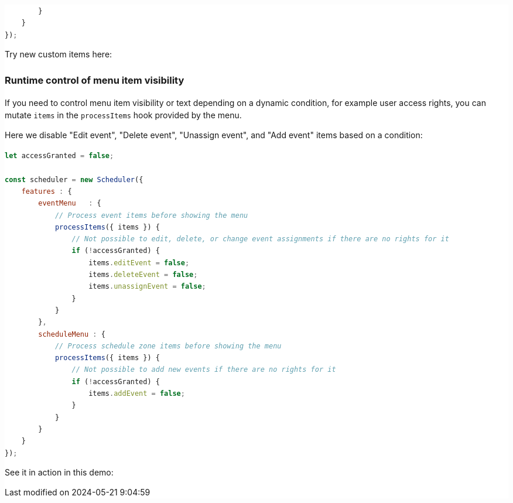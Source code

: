 ```javascript
        }
    }
});
```

Try new custom items here:

<div class="external-example" data-file="Scheduler/guides/menu/AddItems.js"></div>

### Runtime control of menu item visibility

If you need to control menu item visibility or text depending on a dynamic condition, for example user access rights,
you can mutate `items` in the `processItems` hook provided by the menu.

Here we disable "Edit event", "Delete event", "Unassign event", and "Add event" items based on a condition:

```javascript
let accessGranted = false;

const scheduler = new Scheduler({
    features : {
        eventMenu   : {
            // Process event items before showing the menu
            processItems({ items }) {
                // Not possible to edit, delete, or change event assignments if there are no rights for it
                if (!accessGranted) {
                    items.editEvent = false;
                    items.deleteEvent = false;
                    items.unassignEvent = false;
                }
            }
        },
        scheduleMenu : {
            // Process schedule zone items before showing the menu
            processItems({ items }) {
                // Not possible to add new events if there are no rights for it
                if (!accessGranted) {
                    items.addEvent = false;
                }
            }
        }
    }
});
```

See it in action in this demo:

<div class="external-example" data-file="Scheduler/guides/menu/Dynamic.js"></div>


<p class="last-modified">Last modified on 2024-05-21 9:04:59</p>
